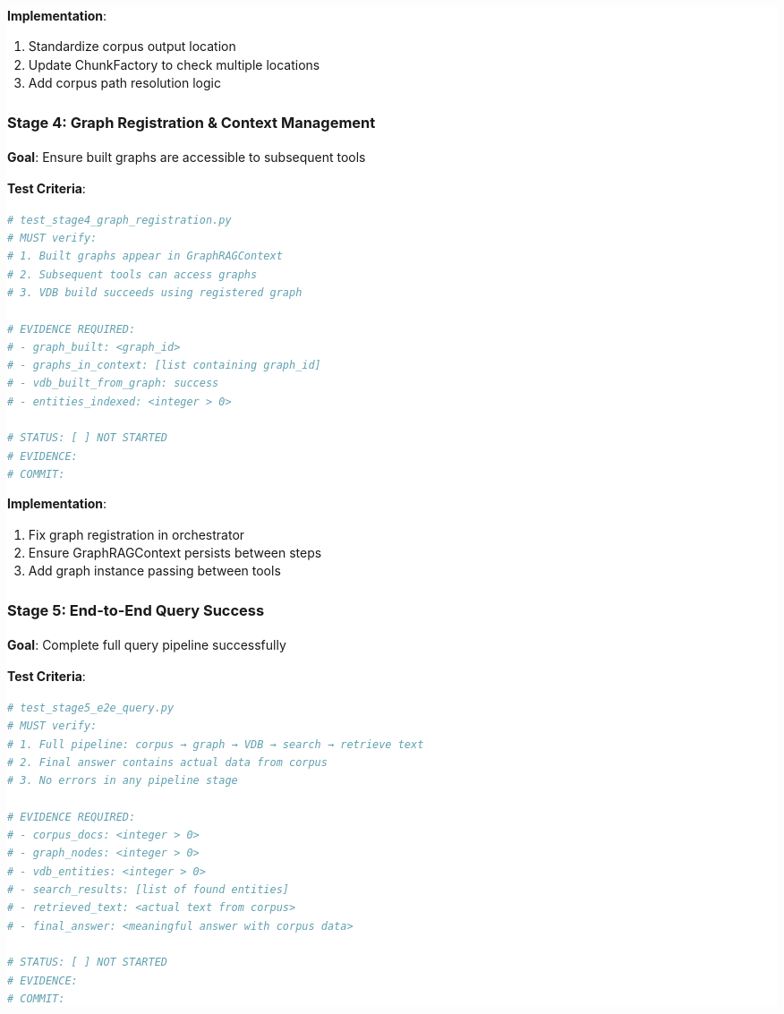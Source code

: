 **Implementation**:
1. Standardize corpus output location
2. Update ChunkFactory to check multiple locations
3. Add corpus path resolution logic

### Stage 4: Graph Registration & Context Management
**Goal**: Ensure built graphs are accessible to subsequent tools

**Test Criteria**:
```python
# test_stage4_graph_registration.py
# MUST verify:
# 1. Built graphs appear in GraphRAGContext
# 2. Subsequent tools can access graphs
# 3. VDB build succeeds using registered graph

# EVIDENCE REQUIRED:
# - graph_built: <graph_id>
# - graphs_in_context: [list containing graph_id]
# - vdb_built_from_graph: success
# - entities_indexed: <integer > 0>

# STATUS: [ ] NOT STARTED
# EVIDENCE:
# COMMIT:
```

**Implementation**:
1. Fix graph registration in orchestrator
2. Ensure GraphRAGContext persists between steps
3. Add graph instance passing between tools

### Stage 5: End-to-End Query Success
**Goal**: Complete full query pipeline successfully

**Test Criteria**:
```python
# test_stage5_e2e_query.py
# MUST verify:
# 1. Full pipeline: corpus → graph → VDB → search → retrieve text
# 2. Final answer contains actual data from corpus
# 3. No errors in any pipeline stage

# EVIDENCE REQUIRED:
# - corpus_docs: <integer > 0>
# - graph_nodes: <integer > 0>
# - vdb_entities: <integer > 0>
# - search_results: [list of found entities]
# - retrieved_text: <actual text from corpus>
# - final_answer: <meaningful answer with corpus data>

# STATUS: [ ] NOT STARTED
# EVIDENCE:
# COMMIT:
```
